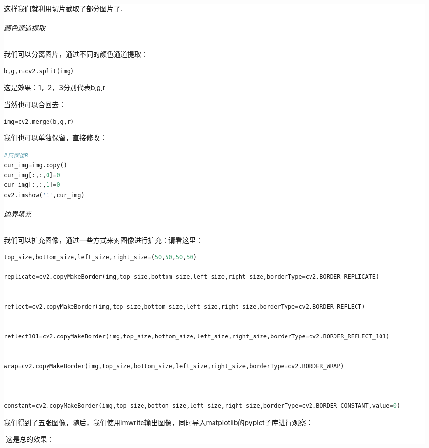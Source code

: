 这样我们就利用切片截取了部分图片了.

###### 颜色通道提取

我们可以分离图片，通过不同的颜色通道提取：

```python
b,g,r=cv2.split(img)
```

这是效果：1，2，3分别代表b,g,r

当然也可以合回去：

```python
img=cv2.merge(b,g,r)
```

我们也可以单独保留，直接修改：

```python
#只保留R
cur_img=img.copy()
cur_img[:,:,0]=0
cur_img[:,:,1]=0
cv2.imshow('1',cur_img)
```

###### 边界填充

我们可以扩充图像，通过一些方式来对图像进行扩充：请看这里：

```python
top_size,bottom_size,left_size,right_size=(50,50,50,50)

replicate=cv2.copyMakeBorder(img,top_size,bottom_size,left_size,right_size,borderType=cv2.BORDER_REPLICATE)


reflect=cv2.copyMakeBorder(img,top_size,bottom_size,left_size,right_size,borderType=cv2.BORDER_REFLECT)


reflect101=cv2.copyMakeBorder(img,top_size,bottom_size,left_size,right_size,borderType=cv2.BORDER_REFLECT_101)


wrap=cv2.copyMakeBorder(img,top_size,bottom_size,left_size,right_size,borderType=cv2.BORDER_WRAP)



constant=cv2.copyMakeBorder(img,top_size,bottom_size,left_size,right_size,borderType=cv2.BORDER_CONSTANT,value=0)
```

​    我们得到了五张图像，随后，我们使用imwrite输出图像，同时导入matplotlib的pyplot子库进行观察：

​    这是总的效果：
